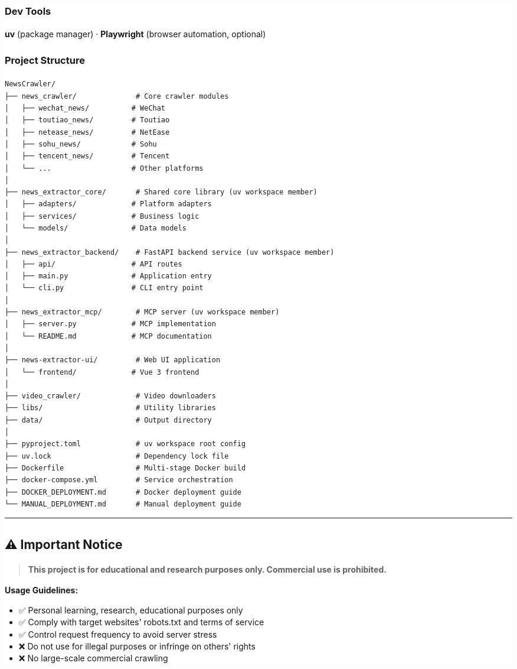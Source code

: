 ### Dev Tools
**uv** (package manager) · **Playwright** (browser automation, optional)

### Project Structure
```
NewsCrawler/
├── news_crawler/              # Core crawler modules
│   ├── wechat_news/          # WeChat
│   ├── toutiao_news/         # Toutiao
│   ├── netease_news/         # NetEase
│   ├── sohu_news/            # Sohu
│   ├── tencent_news/         # Tencent
│   └── ...                   # Other platforms
│
├── news_extractor_core/       # Shared core library (uv workspace member)
│   ├── adapters/             # Platform adapters
│   ├── services/             # Business logic
│   └── models/               # Data models
│
├── news_extractor_backend/    # FastAPI backend service (uv workspace member)
│   ├── api/                  # API routes
│   ├── main.py               # Application entry
│   └── cli.py                # CLI entry point
│
├── news_extractor_mcp/        # MCP server (uv workspace member)
│   ├── server.py             # MCP implementation
│   └── README.md             # MCP documentation
│
├── news-extractor-ui/         # Web UI application
│   └── frontend/             # Vue 3 frontend
│
├── video_crawler/             # Video downloaders
├── libs/                      # Utility libraries
├── data/                      # Output directory
│
├── pyproject.toml             # uv workspace root config
├── uv.lock                    # Dependency lock file
├── Dockerfile                 # Multi-stage Docker build
├── docker-compose.yml         # Service orchestration
├── DOCKER_DEPLOYMENT.md       # Docker deployment guide
└── MANUAL_DEPLOYMENT.md       # Manual deployment guide
```

---

## ⚠️ Important Notice

> **This project is for educational and research purposes only. Commercial use is prohibited.**

**Usage Guidelines:**
- ✅ Personal learning, research, educational purposes only
- ✅ Comply with target websites' robots.txt and terms of service
- ✅ Control request frequency to avoid server stress
- ❌ Do not use for illegal purposes or infringe on others' rights
- ❌ No large-scale commercial crawling

